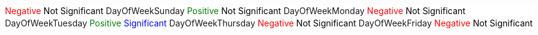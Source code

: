 <td style="text-align:right;">
<span style="color: red"> <i class="glyphicon glyphicon-arrow-down"></i> Negative </span>
</td>
<td style="text-align:right;">
<span style="color: black">Not Significant </span>
</td>
</tr>
<tr>
<td style="text-align:right;">
DayOfWeekSunday
</td>
<td style="text-align:right;">
<span style="color: green"> <i class="glyphicon glyphicon-arrow-up"></i> Positive </span>
</td>
<td style="text-align:right;">
<span style="color: black">Not Significant </span>
</td>
</tr>
<tr>
<td style="text-align:right;">
DayOfWeekMonday
</td>
<td style="text-align:right;">
<span style="color: red"> <i class="glyphicon glyphicon-arrow-down"></i> Negative </span>
</td>
<td style="text-align:right;">
<span style="color: black">Not Significant </span>
</td>
</tr>
<tr>
<td style="text-align:right;">
DayOfWeekTuesday
</td>
<td style="text-align:right;">
<span style="color: green"> <i class="glyphicon glyphicon-arrow-up"></i> Positive </span>
</td>
<td style="text-align:right;">
<span style="color: blue">Significant </span>
</td>
</tr>
<tr>
<td style="text-align:right;">
DayOfWeekThursday
</td>
<td style="text-align:right;">
<span style="color: red"> <i class="glyphicon glyphicon-arrow-down"></i> Negative </span>
</td>
<td style="text-align:right;">
<span style="color: black">Not Significant </span>
</td>
</tr>
<tr>
<td style="text-align:right;">
DayOfWeekFriday
</td>
<td style="text-align:right;">
<span style="color: red"> <i class="glyphicon glyphicon-arrow-down"></i> Negative </span>
</td>
<td style="text-align:right;">
<span style="color: black">Not Significant </span>
</td>
</tr>
<tr>
<td style="text-align:right;">